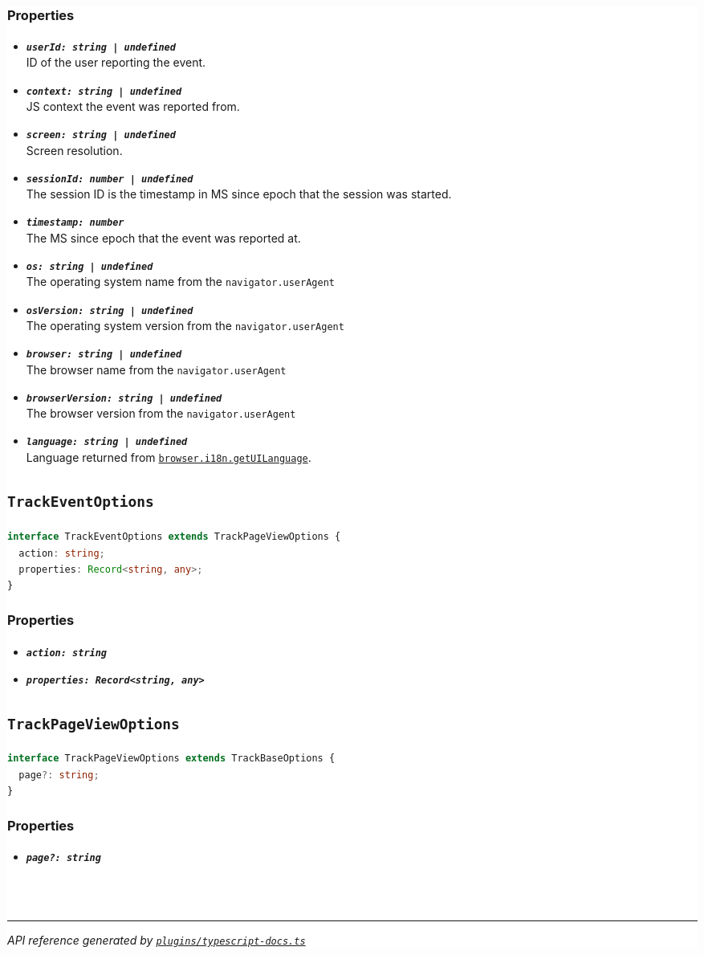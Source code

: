 ### Properties 

- ***`userId: string | undefined`***<br/>ID of the user reporting the event.

- ***`context: string | undefined`***<br/>JS context the event was reported from.

- ***`screen: string | undefined`***<br/>Screen resolution.

- ***`sessionId: number | undefined`***<br/>The session ID is the timestamp in MS since epoch that the session was started.

- ***`timestamp: number`***<br/>The MS since epoch that the event was reported at.

- ***`os: string | undefined`***<br/>The operating system name from the `navigator.userAgent`

- ***`osVersion: string | undefined`***<br/>The operating system version from the `navigator.userAgent`

- ***`browser: string | undefined`***<br/>The browser name from the `navigator.userAgent`

- ***`browserVersion: string | undefined`***<br/>The browser version from the `navigator.userAgent`

- ***`language: string | undefined`***<br/>Language returned from [`browser.i18n.getUILanguage`](https://developer.mozilla.org/en-US/docs/Mozilla/Add-ons/WebExtensions/API/I18n/getUILanguage).

## `TrackEventOptions`

```ts
interface TrackEventOptions extends TrackPageViewOptions {
  action: string;
  properties: Record<string, any>;
}
```

### Properties 

- ***`action: string`***

- ***`properties: Record<string, any>`***

## `TrackPageViewOptions`

```ts
interface TrackPageViewOptions extends TrackBaseOptions {
  page?: string;
}
```

### Properties 

- ***`page?: string`***

<br/><br/>

---

_API reference generated by [`plugins/typescript-docs.ts`](https://github.com/aklinker1/webext-core/blob/main/docs/.vitepress/plugins/typescript-docs.ts)_